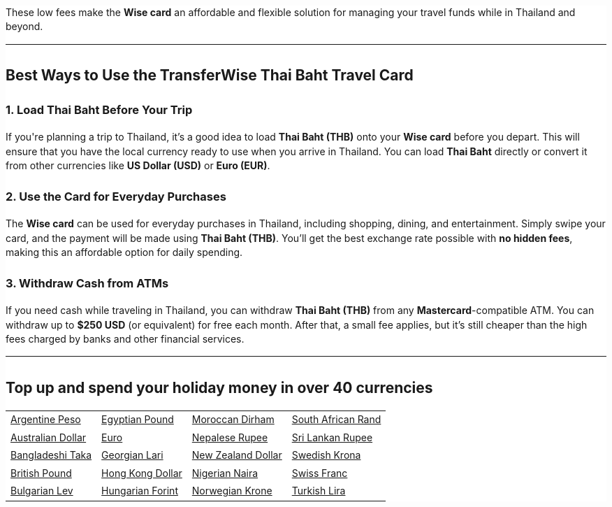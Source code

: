 These low fees make the **Wise card** an affordable and flexible solution for managing your travel funds while in Thailand and beyond.

---

## Best Ways to Use the TransferWise Thai Baht Travel Card

### 1. **Load Thai Baht Before Your Trip**
If you're planning a trip to Thailand, it’s a good idea to load **Thai Baht (THB)** onto your **Wise card** before you depart. This will ensure that you have the local currency ready to use when you arrive in Thailand. You can load **Thai Baht** directly or convert it from other currencies like **US Dollar (USD)** or **Euro (EUR)**.

### 2. **Use the Card for Everyday Purchases**
The **Wise card** can be used for everyday purchases in Thailand, including shopping, dining, and entertainment. Simply swipe your card, and the payment will be made using **Thai Baht (THB)**. You’ll get the best exchange rate possible with **no hidden fees**, making this an affordable option for daily spending.

### 3. **Withdraw Cash from ATMs**
If you need cash while traveling in Thailand, you can withdraw **Thai Baht (THB)** from any **Mastercard**-compatible ATM. You can withdraw up to **$250 USD** (or equivalent) for free each month. After that, a small fee applies, but it’s still cheaper than the high fees charged by banks and other financial services.

---

## Top up and spend your holiday money in over 40 currencies

<table>
    <tr>
        <td><a href="/posts/TransferWise-Argentine-Peso-Travel-Card.html">Argentine Peso</a></td>
        <td><a href="/posts/TransferWise-Egyptian-Pound-Travel-Card.html">Egyptian Pound</a></td>
        <td><a href="/posts/TransferWise-Moroccan-Dirham-Travel-Card.html">Moroccan Dirham</a></td>
        <td><a href="/posts/TransferWise-South-African-Rand-Travel-Card.html">South African Rand</a></td>
    </tr>
    <tr>
        <td><a href="/posts/TransferWise-Australian-Dollar-Travel-Card.html">Australian Dollar</a></td>
        <td><a href="/posts/TransferWise-Euro-Travel-Card.html">Euro</a></td>
        <td><a href="/posts/TransferWise-Nepalese-Rupee-Travel-Card.html">Nepalese Rupee</a></td>
        <td><a href="/posts/TransferWise-Sri-Lankan-Rupee-Travel-Card.html">Sri Lankan Rupee</a></td>
    </tr>
    <tr>
        <td><a href="/posts/TransferWise-Bangladeshi-Taka-Travel-Card.html">Bangladeshi Taka</a></td>
        <td><a href="/posts/TransferWise-Georgian-Lari-Travel-Card.html">Georgian Lari</a></td>
        <td><a href="/posts/TransferWise-New-Zealand-Dollar-Travel-Card.html">New Zealand Dollar</a></td>
        <td><a href="/posts/TransferWise-Swedish-Krona-Travel-Card.html">Swedish Krona</a></td>
    </tr>
    <tr>
        <td><a href="/posts/TransferWise-British-Pound-Travel-Card.html">British Pound</a></td>
        <td><a href="/posts/TransferWise-Hong-Kong-Dollar-Travel-Card.html">Hong Kong Dollar</a></td>
        <td><a href="/posts/TransferWise-Nigerian-Naira-Travel-Card.html">Nigerian Naira</a></td>
        <td><a href="/posts/TransferWise-Swiss-Franc-Travel-Card.html">Swiss Franc</a></td>
    </tr>
    <tr>
        <td><a href="/posts/TransferWise-Bulgarian-Lev-Travel-Card.html">Bulgarian Lev</a></td>
        <td><a href="/posts/Transferwise-Hungarian-Forint-Travel-Card.html">Hungarian Forint</a></td>
        <td><a href="/posts/Transferwise-Norwegian-Krone-Travel-Card.html">Norwegian Krone</a></td>
        <td><a href="/posts/TransferWise-Turkish-Lira-Travel-Card.html">Turkish Lira</a></td>
    </tr>
    <tr>
